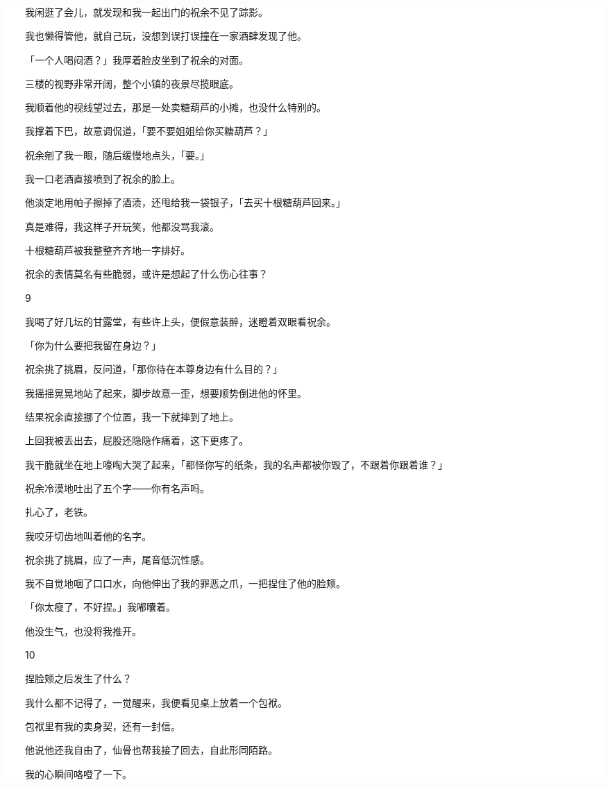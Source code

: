 &emsp;&emsp;我闲逛了会儿，就发现和我一起出门的祝余不见了踪影。  
  
&emsp;&emsp;我也懒得管他，就自己玩，没想到误打误撞在一家酒肆发现了他。  
  
&emsp;&emsp;「一个人喝闷酒？」我厚着脸皮坐到了祝余的对面。  
  
&emsp;&emsp;三楼的视野非常开阔，整个小镇的夜景尽揽眼底。  
  
&emsp;&emsp;我顺着他的视线望过去，那是一处卖糖葫芦的小摊，也没什么特别的。  
  
&emsp;&emsp;我撑着下巴，故意调侃道，「要不要姐姐给你买糖葫芦？」  
  
&emsp;&emsp;祝余剜了我一眼，随后缓慢地点头，「要。」  
  
&emsp;&emsp;我一口老酒直接喷到了祝余的脸上。  
  
&emsp;&emsp;他淡定地用帕子擦掉了酒渍，还甩给我一袋银子，「去买十根糖葫芦回来。」  
  
&emsp;&emsp;真是难得，我这样子开玩笑，他都没骂我滚。  
  
&emsp;&emsp;十根糖葫芦被我整整齐齐地一字排好。  
  
&emsp;&emsp;祝余的表情莫名有些脆弱，或许是想起了什么伤心往事？  
  
&emsp;&emsp;9  
  
&emsp;&emsp;我喝了好几坛的甘露堂，有些许上头，便假意装醉，迷瞪着双眼看祝余。  
  
&emsp;&emsp;「你为什么要把我留在身边？」  
  
&emsp;&emsp;祝余挑了挑眉，反问道，「那你待在本尊身边有什么目的？」  
  
&emsp;&emsp;我摇摇晃晃地站了起来，脚步故意一歪，想要顺势倒进他的怀里。  
  
&emsp;&emsp;结果祝余直接挪了个位置，我一下就摔到了地上。  
  
&emsp;&emsp;上回我被丢出去，屁股还隐隐作痛着，这下更疼了。  
  
&emsp;&emsp;我干脆就坐在地上嚎啕大哭了起来，「都怪你写的纸条，我的名声都被你毁了，不跟着你跟着谁？」  
  
&emsp;&emsp;祝余冷漠地吐出了五个字——你有名声吗。  
  
&emsp;&emsp;扎心了，老铁。  
  
&emsp;&emsp;我咬牙切齿地叫着他的名字。  
  
&emsp;&emsp;祝余挑了挑眉，应了一声，尾音低沉性感。  
  
&emsp;&emsp;我不自觉地咽了口口水，向他伸出了我的罪恶之爪，一把捏住了他的脸颊。  
  
&emsp;&emsp;「你太瘦了，不好捏。」我嘟囔着。  
  
&emsp;&emsp;他没生气，也没将我推开。  
  
&emsp;&emsp;10  
  
&emsp;&emsp;捏脸颊之后发生了什么？  
  
&emsp;&emsp;我什么都不记得了，一觉醒来，我便看见桌上放着一个包袱。  
  
&emsp;&emsp;包袱里有我的卖身契，还有一封信。  
  
&emsp;&emsp;他说他还我自由了，仙骨也帮我接了回去，自此形同陌路。  
  
&emsp;&emsp;我的心瞬间咯噔了一下。  
  